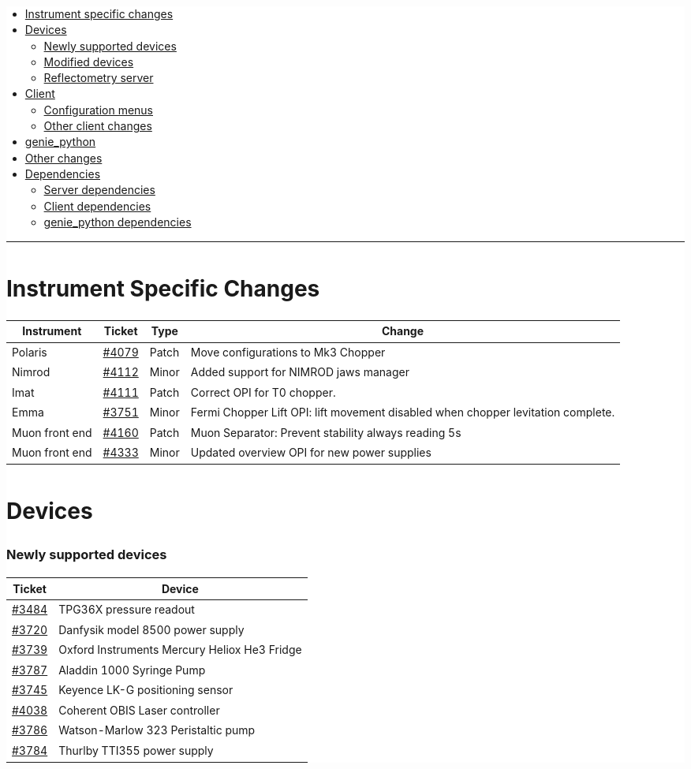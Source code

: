 - [Instrument specific changes](https://github.com/ISISComputingGroup/IBEX/wiki/Release-Notes-v5.5.0#instrument-specific-changes)
- [Devices](https://github.com/ISISComputingGroup/IBEX/wiki/Release-Notes-v5.5.0#devices)
  * [Newly supported devices](https://github.com/ISISComputingGroup/IBEX/wiki/Release-Notes-v5.5.0#newly-supported-devices)
  * [Modified devices](https://github.com/ISISComputingGroup/IBEX/wiki/Release-Notes-v5.5.0#modified-devices)
  * [Reflectometry server](https://github.com/ISISComputingGroup/IBEX/wiki/Release-Notes-v5.5.0#reflectometry-server)
- [Client](https://github.com/ISISComputingGroup/IBEX/wiki/Release-Notes-v5.5.0#ibex-client)
  * [Configuration menus](https://github.com/ISISComputingGroup/IBEX/wiki/Release-Notes-v5.5.0#configurations)
  * [Other client changes](https://github.com/ISISComputingGroup/IBEX/wiki/Release-Notes-v5.5.0#other)
- [genie_python](https://github.com/ISISComputingGroup/IBEX/wiki/Release-Notes-v5.5.0#genie_python)
- [Other changes](https://github.com/ISISComputingGroup/IBEX/wiki/Release-Notes-v5.5.0#other-1)
- [Dependencies](https://github.com/ISISComputingGroup/IBEX/wiki/Release-Notes-v5.5.0/_edit#dependencies)
  * [Server dependencies](https://github.com/ISISComputingGroup/IBEX/wiki/Release-Notes-v5.5.0#server-dependencies)
  * [Client dependencies](https://github.com/ISISComputingGroup/IBEX/wiki/Release-Notes-v5.5.0#gui-dependencies)
  * [genie_python dependencies](https://github.com/ISISComputingGroup/IBEX/wiki/Release-Notes-v5.5.0#genie_python-dependencies)

***

# Instrument Specific Changes

| Instrument| Ticket | Type  | Change |
| --------- | ------ | ------| ------------- |
| Polaris | [#4079](https://github.com/ISISComputingGroup/IBEX/issues/4079)| Patch | Move configurations to Mk3 Chopper |
| Nimrod | [#4112](https://github.com/ISISComputingGroup/IBEX/issues/4112)| Minor | Added support for NIMROD jaws manager |
| Imat | [#4111](https://github.com/ISISComputingGroup/IBEX/issues/4111)| Patch | Correct OPI for T0 chopper. |
| Emma | [#3751](https://github.com/ISISComputingGroup/IBEX/issues/3751)| Minor | Fermi Chopper Lift OPI: lift movement disabled when chopper levitation complete. |
| Muon front end | [#4160](https://github.com/ISISComputingGroup/IBEX/issues/4160) | Patch | Muon Separator: Prevent stability always reading 5s |
| Muon front end | [#4333](https://github.com/ISISComputingGroup/IBEX/issues/4333) | Minor | Updated overview OPI for new power supplies |

# Devices

### Newly supported devices

| Ticket | Device |
| ------ | ------|
|[#3484](https://github.com/ISISComputingGroup/IBEX/issues/3484)| TPG36X pressure readout |
|[#3720](https://github.com/ISISComputingGroup/IBEX/issues/3720)| Danfysik model 8500 power supply |
| [#3739](https://github.com/ISISComputingGroup/IBEX/issues/3739) |Oxford Instruments Mercury Heliox He3 Fridge |
|[#3787](https://github.com/ISISComputingGroup/IBEX/issues/3787)| Aladdin 1000 Syringe Pump |
|[#3745](https://github.com/ISISComputingGroup/IBEX/issues/3745)| Keyence LK-G positioning sensor |
|[#4038](https://github.com/ISISComputingGroup/IBEX/issues/4038)| Coherent OBIS Laser controller |
| [#3786](https://github.com/ISISComputingGroup/IBEX/issues/3786) | Watson-Marlow 323 Peristaltic pump |
| [#3784](https://github.com/ISISComputingGroup/IBEX/issues/3784) | Thurlby TTI355 power supply |
